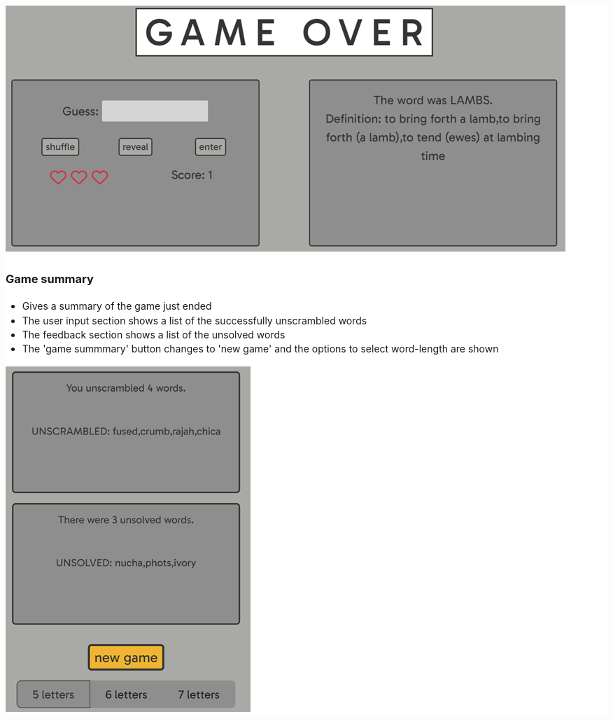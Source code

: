 ![Game over](assets/readme-images/game-over.png)

### Game summary

- Gives a summary of the game just ended
- The user input section shows a list of the successfully unscrambled words
- The feedback section shows a list of the unsolved words
- The 'game summmary' button changes to 'new game' and the options to select word-length are shown

![Game summary](assets/readme-images/summary.png)
